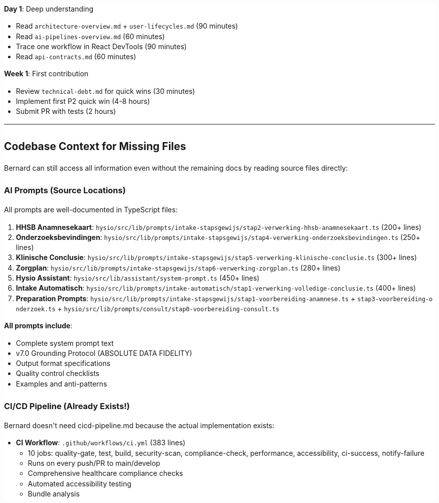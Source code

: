 **Day 1**: Deep understanding
- Read `architecture-overview.md` + `user-lifecycles.md` (90 minutes)
- Read `ai-pipelines-overview.md` (60 minutes)
- Trace one workflow in React DevTools (90 minutes)
- Read `api-contracts.md` (60 minutes)

**Week 1**: First contribution
- Review `technical-debt.md` for quick wins (30 minutes)
- Implement first P2 quick win (4-8 hours)
- Submit PR with tests (2 hours)

---

## Codebase Context for Missing Files

Bernard can still access all information even without the remaining docs by reading source files directly:

### AI Prompts (Source Locations)
All prompts are well-documented in TypeScript files:

1. **HHSB Anamnesekaart**: `hysio/src/lib/prompts/intake-stapsgewijs/stap2-verwerking-hhsb-anamnesekaart.ts` (200+ lines)
2. **Onderzoeksbevindingen**: `hysio/src/lib/prompts/intake-stapsgewijs/stap4-verwerking-onderzoeksbevindingen.ts` (250+ lines)
3. **Klinische Conclusie**: `hysio/src/lib/prompts/intake-stapsgewijs/stap5-verwerking-klinische-conclusie.ts` (300+ lines)
4. **Zorgplan**: `hysio/src/lib/prompts/intake-stapsgewijs/stap6-verwerking-zorgplan.ts` (280+ lines)
5. **Hysio Assistant**: `hysio/src/lib/assistant/system-prompt.ts` (450+ lines)
6. **Intake Automatisch**: `hysio/src/lib/prompts/intake-automatisch/stap1-verwerking-volledige-conclusie.ts` (400+ lines)
7. **Preparation Prompts**: `hysio/src/lib/prompts/intake-stapsgewijs/stap1-voorbereiding-anamnese.ts` + `stap3-voorbereiding-onderzoek.ts` + `hysio/src/lib/prompts/consult/stap0-voorbereiding-consult.ts`

**All prompts include**:
- Complete system prompt text
- v7.0 Grounding Protocol (ABSOLUTE DATA FIDELITY)
- Output format specifications
- Quality control checklists
- Examples and anti-patterns

### CI/CD Pipeline (Already Exists!)
Bernard doesn't need cicd-pipeline.md because the actual implementation exists:

- **CI Workflow**: `.github/workflows/ci.yml` (383 lines)
  - 10 jobs: quality-gate, test, build, security-scan, compliance-check, performance, accessibility, ci-success, notify-failure
  - Runs on every push/PR to main/develop
  - Comprehensive healthcare compliance checks
  - Automated accessibility testing
  - Bundle analysis

